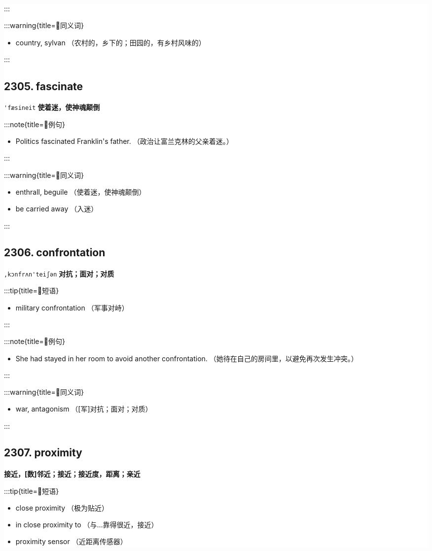 :::

:::warning{title=🤔同义词}

- country, sylvan （农村的，乡下的；田园的，有乡村风味的）

:::


## 2305. fascinate

`'fæsineit`  **使着迷，使神魂颠倒**

:::note{title=🎤例句}

- Politics fascinated Franklin's father. （政治让富兰克林的父亲着迷。）

:::

:::warning{title=🤔同义词}

- enthrall, beguile （使着迷，使神魂颠倒）

- be carried away （入迷）

:::


## 2306. confrontation

`,kɔnfrʌn'teiʃən`  **对抗；面对；对质**

:::tip{title=🤩短语}

- military confrontation （军事对峙）

:::

:::note{title=🎤例句}

- She had stayed in her room to avoid another confrontation. （她待在自己的房间里，以避免再次发生冲突。）

:::

:::warning{title=🤔同义词}

- war, antagonism （[军]对抗；面对；对质）

:::


## 2307. proximity

**接近，[数]邻近；接近；接近度，距离；亲近**

:::tip{title=🤩短语}

- close proximity （极为贴近）

- in close proximity to （与…靠得很近，接近）

- proximity sensor （近距离传感器）
